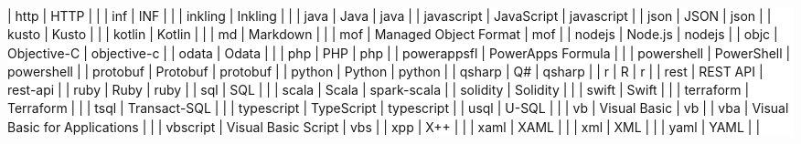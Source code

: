 | http | HTTP |  |
| inf | INF | |
| inkling | Inkling | |
| java | Java | java |
| javascript | JavaScript | javascript |
| json | JSON | json |
| kusto | Kusto |  |
| kotlin | Kotlin |  |
| md | Markdown |  |
| mof | Managed Object Format | mof |
| nodejs | Node.js | nodejs |
| objc | Objective-C | objective-c |
| odata | Odata |  |
| php | PHP | php |
| powerappsfl | PowerApps Formula |  |
| powershell | PowerShell | powershell |
| protobuf | Protobuf | protobuf |
| python | Python | python |
| qsharp | Q# | qsharp |
| r | R | r |
| rest | REST API | rest-api |
| ruby | Ruby | ruby |
| sql | SQL |  |
| scala | Scala | spark-scala |
| solidity | Solidity | |
| swift | Swift |  |
| terraform | Terraform | |
| tsql | Transact-SQL |  |
| typescript | TypeScript | typescript |
| usql | U-SQL |  |
| vb | Visual Basic | vb |
| vba | Visual Basic for Applications |   |
| vbscript | Visual Basic Script | vbs |
| xpp | X++ |  |
| xaml | XAML |  |
| xml | XML |  |
| yaml | YAML |  |
